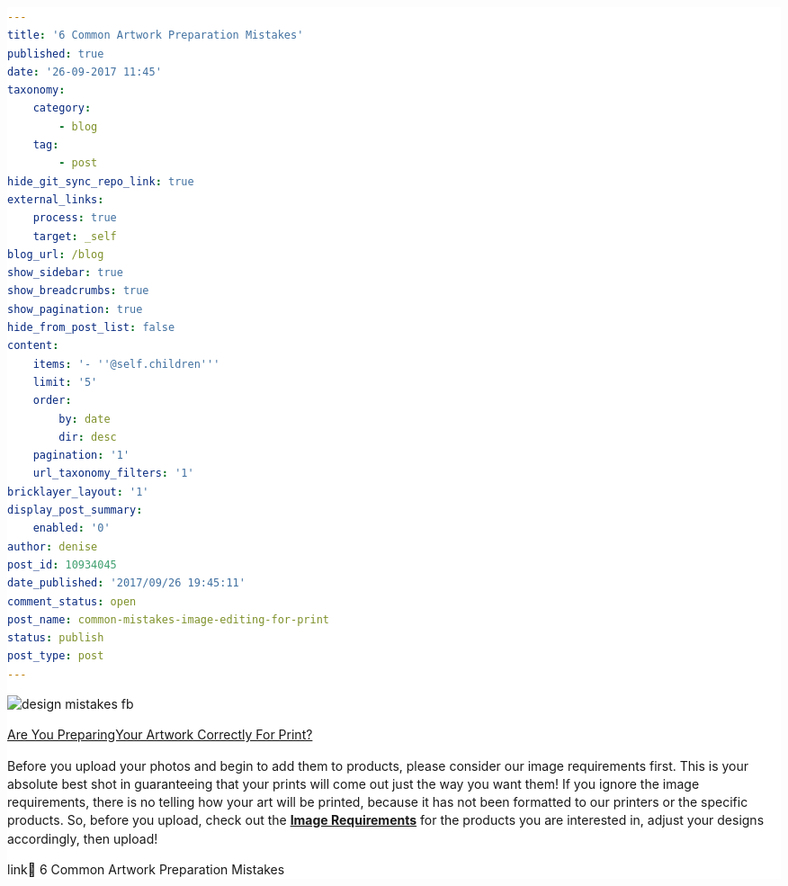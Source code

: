 ```yaml
---
title: '6 Common Artwork Preparation Mistakes'
published: true
date: '26-09-2017 11:45'
taxonomy:
    category:
        - blog
    tag:
        - post
hide_git_sync_repo_link: true
external_links:
    process: true
    target: _self
blog_url: /blog
show_sidebar: true
show_breadcrumbs: true
show_pagination: true
hide_from_post_list: false
content:
    items: '- ''@self.children'''
    limit: '5'
    order:
        by: date
        dir: desc
    pagination: '1'
    url_taxonomy_filters: '1'
bricklayer_layout: '1'
display_post_summary:
    enabled: '0'
author: denise
post_id: 10934045
date_published: '2017/09/26 19:45:11'
comment_status: open
post_name: common-mistakes-image-editing-for-print
status: publish
post_type: post
---
```


![design mistakes fb](https://printaura.com/wp-content/uploads/2017/09/design-mistakes-fb.jpg)

[Are You PreparingYour Artwork Correctly For Print?](https://printaura.com/image-requirements/)

Before you upload your photos and begin to add them to products, please consider our image requirements first. This is your absolute best shot in guaranteeing that your prints will come out just the way you want them! If you ignore the image requirements, there is no telling how your art will be printed, because it has not been formatted to our printers or the specific products. So, before you upload, check out the **[Image Requirements](https://printaura.com/image-requirements/)** for the products you are interested in, adjust your designs accordingly, then upload! 

link:link: 6 Common Artwork Preparation Mistakes
